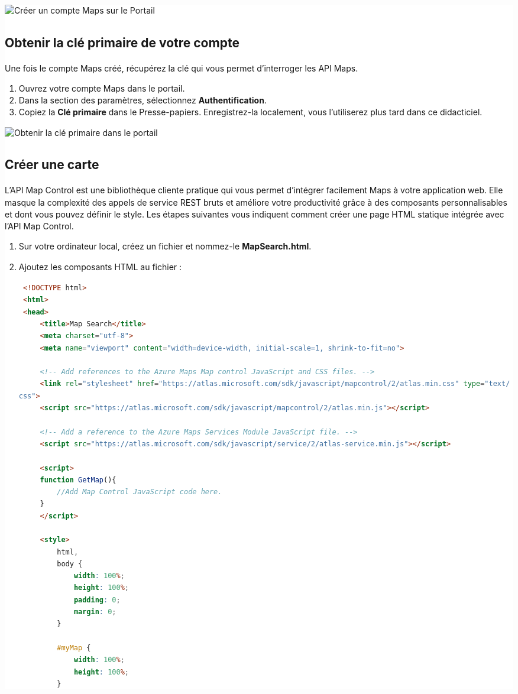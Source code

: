 ![Créer un compte Maps sur le Portail](./media/tutorial-search-location/create-account.png)

<a id="getkey"></a>

## <a name="get-the-primary-key-for-your-account"></a>Obtenir la clé primaire de votre compte

Une fois le compte Maps créé, récupérez la clé qui vous permet d’interroger les API Maps.

1. Ouvrez votre compte Maps dans le portail.
2. Dans la section des paramètres, sélectionnez **Authentification**.
3. Copiez la **Clé primaire** dans le Presse-papiers. Enregistrez-la localement, vous l’utiliserez plus tard dans ce didacticiel.

![Obtenir la clé primaire dans le portail](./media/tutorial-search-location/get-key.png)

<a id="createmap"></a>

## <a name="create-a-new-map"></a>Créer une carte

L’API Map Control est une bibliothèque cliente pratique qui vous permet d’intégrer facilement Maps à votre application web. Elle masque la complexité des appels de service REST bruts et améliore votre productivité grâce à des composants personnalisables et dont vous pouvez définir le style. Les étapes suivantes vous indiquent comment créer une page HTML statique intégrée avec l’API Map Control.

1. Sur votre ordinateur local, créez un fichier et nommez-le **MapSearch.html**.
2. Ajoutez les composants HTML au fichier :

   ```HTML
    <!DOCTYPE html>
    <html>
    <head>
        <title>Map Search</title>
        <meta charset="utf-8">
        <meta name="viewport" content="width=device-width, initial-scale=1, shrink-to-fit=no">

        <!-- Add references to the Azure Maps Map control JavaScript and CSS files. -->
        <link rel="stylesheet" href="https://atlas.microsoft.com/sdk/javascript/mapcontrol/2/atlas.min.css" type="text/css">
        <script src="https://atlas.microsoft.com/sdk/javascript/mapcontrol/2/atlas.min.js"></script>

        <!-- Add a reference to the Azure Maps Services Module JavaScript file. -->
        <script src="https://atlas.microsoft.com/sdk/javascript/service/2/atlas-service.min.js"></script>

        <script>
        function GetMap(){
            //Add Map Control JavaScript code here.
        }
        </script>

        <style>
            html,
            body {
                width: 100%;
                height: 100%;
                padding: 0;
                margin: 0;
            }

            #myMap {
                width: 100%;
                height: 100%;
            }
   ```